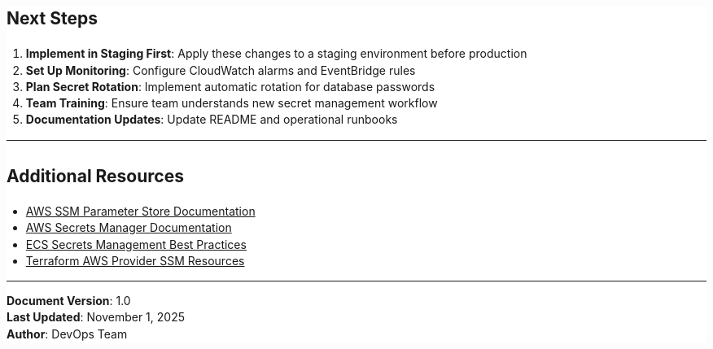 
## Next Steps

1. **Implement in Staging First**: Apply these changes to a staging environment before production
2. **Set Up Monitoring**: Configure CloudWatch alarms and EventBridge rules
3. **Plan Secret Rotation**: Implement automatic rotation for database passwords
4. **Team Training**: Ensure team understands new secret management workflow
5. **Documentation Updates**: Update README and operational runbooks

---

## Additional Resources

- [AWS SSM Parameter Store Documentation](https://docs.aws.amazon.com/systems-manager/latest/userguide/systems-manager-parameter-store.html)
- [AWS Secrets Manager Documentation](https://docs.aws.amazon.com/secretsmanager/)
- [ECS Secrets Management Best Practices](https://docs.aws.amazon.com/AmazonECS/latest/developerguide/specifying-sensitive-data.html)
- [Terraform AWS Provider SSM Resources](https://registry.terraform.io/providers/hashicorp/aws/latest/docs/resources/ssm_parameter)

---

**Document Version**: 1.0  
**Last Updated**: November 1, 2025  
**Author**: DevOps Team